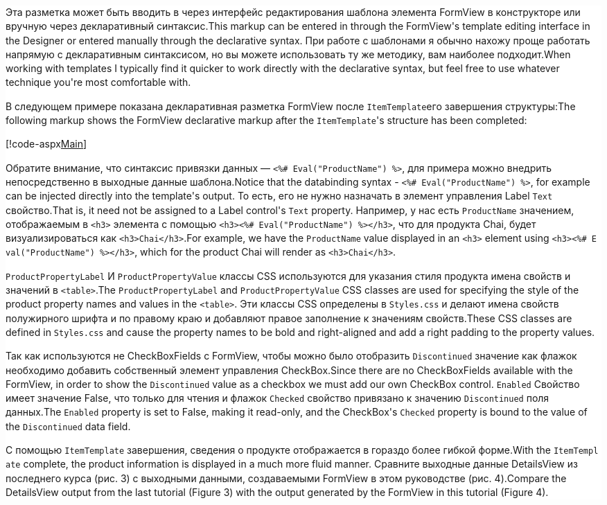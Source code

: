 <span data-ttu-id="9825b-154">Эта разметка может быть вводить в через интерфейс редактирования шаблона элемента FormView в конструкторе или вручную через декларативный синтаксис.</span><span class="sxs-lookup"><span data-stu-id="9825b-154">This markup can be entered in through the FormView's template editing interface in the Designer or entered manually through the declarative syntax.</span></span> <span data-ttu-id="9825b-155">При работе с шаблонами я обычно нахожу проще работать напрямую с декларативным синтаксисом, но вы можете использовать ту же методику, вам наиболее подходит.</span><span class="sxs-lookup"><span data-stu-id="9825b-155">When working with templates I typically find it quicker to work directly with the declarative syntax, but feel free to use whatever technique you're most comfortable with.</span></span>

<span data-ttu-id="9825b-156">В следующем примере показана декларативная разметка FormView после `ItemTemplate`его завершения структуры:</span><span class="sxs-lookup"><span data-stu-id="9825b-156">The following markup shows the FormView declarative markup after the `ItemTemplate`'s structure has been completed:</span></span>


[!code-aspx[Main](using-the-formview-s-templates-vb/samples/sample2.aspx)]

<span data-ttu-id="9825b-157">Обратите внимание, что синтаксис привязки данных — `<%# Eval("ProductName") %>`, для примера можно внедрить непосредственно в выходные данные шаблона.</span><span class="sxs-lookup"><span data-stu-id="9825b-157">Notice that the databinding syntax - `<%# Eval("ProductName") %>`, for example can be injected directly into the template's output.</span></span> <span data-ttu-id="9825b-158">То есть, его не нужно назначать в элемент управления Label `Text` свойство.</span><span class="sxs-lookup"><span data-stu-id="9825b-158">That is, it need not be assigned to a Label control's `Text` property.</span></span> <span data-ttu-id="9825b-159">Например, у нас есть `ProductName` значением, отображаемым в `<h3>` элемента с помощью `<h3><%# Eval("ProductName") %></h3>`, что для продукта Chai, будет визуализироваться как `<h3>Chai</h3>`.</span><span class="sxs-lookup"><span data-stu-id="9825b-159">For example, we have the `ProductName` value displayed in an `<h3>` element using `<h3><%# Eval("ProductName") %></h3>`, which for the product Chai will render as `<h3>Chai</h3>`.</span></span>

<span data-ttu-id="9825b-160">`ProductPropertyLabel` И `ProductPropertyValue` классы CSS используются для указания стиля продукта имена свойств и значений в `<table>`.</span><span class="sxs-lookup"><span data-stu-id="9825b-160">The `ProductPropertyLabel` and `ProductPropertyValue` CSS classes are used for specifying the style of the product property names and values in the `<table>`.</span></span> <span data-ttu-id="9825b-161">Эти классы CSS определены в `Styles.css` и делают имена свойств полужирного шрифта и по правому краю и добавляют правое заполнение к значениям свойств.</span><span class="sxs-lookup"><span data-stu-id="9825b-161">These CSS classes are defined in `Styles.css` and cause the property names to be bold and right-aligned and add a right padding to the property values.</span></span>

<span data-ttu-id="9825b-162">Так как используются не CheckBoxFields с FormView, чтобы можно было отобразить `Discontinued` значение как флажок необходимо добавить собственный элемент управления CheckBox.</span><span class="sxs-lookup"><span data-stu-id="9825b-162">Since there are no CheckBoxFields available with the FormView, in order to show the `Discontinued` value as a checkbox we must add our own CheckBox control.</span></span> <span data-ttu-id="9825b-163">`Enabled` Свойство имеет значение False, что только для чтения и флажок `Checked` свойство привязано к значению `Discontinued` поля данных.</span><span class="sxs-lookup"><span data-stu-id="9825b-163">The `Enabled` property is set to False, making it read-only, and the CheckBox's `Checked` property is bound to the value of the `Discontinued` data field.</span></span>

<span data-ttu-id="9825b-164">С помощью `ItemTemplate` завершения, сведения о продукте отображается в гораздо более гибкой форме.</span><span class="sxs-lookup"><span data-stu-id="9825b-164">With the `ItemTemplate` complete, the product information is displayed in a much more fluid manner.</span></span> <span data-ttu-id="9825b-165">Сравните выходные данные DetailsView из последнего курса (рис. 3) с выходными данными, создаваемыми FormView в этом руководстве (рис. 4).</span><span class="sxs-lookup"><span data-stu-id="9825b-165">Compare the DetailsView output from the last tutorial (Figure 3) with the output generated by the FormView in this tutorial (Figure 4).</span></span>

